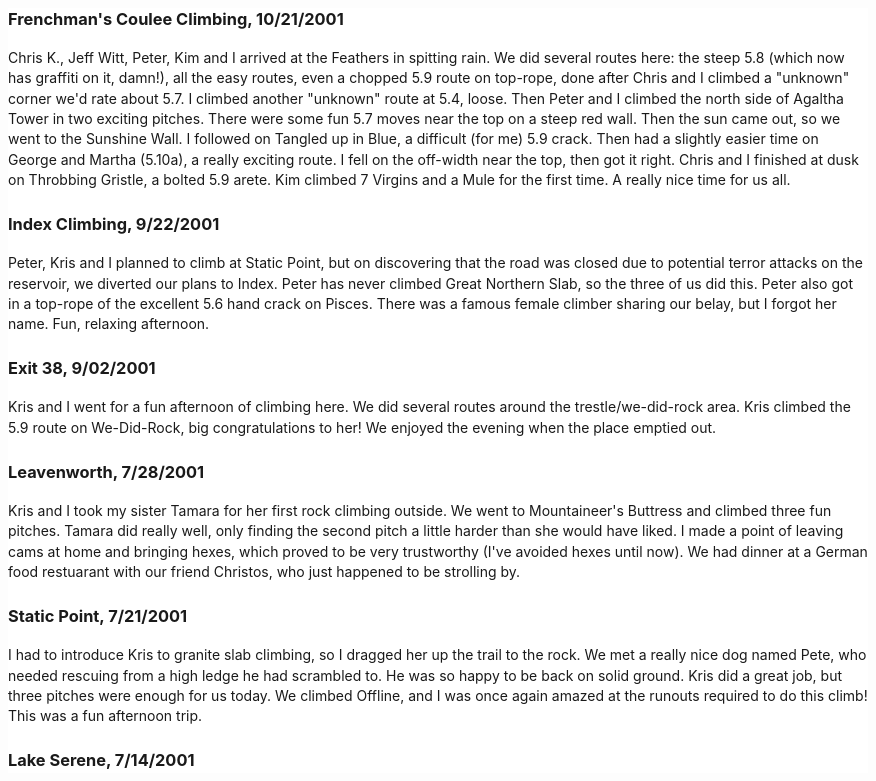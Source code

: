 
### Frenchman's Coulee Climbing, 10/21/2001

Chris K., Jeff Witt, Peter, Kim and I arrived at the Feathers in spitting
rain. We did several routes here: the steep 5.8 (which now has graffiti on it,
damn!), all the easy routes, even a chopped 5.9 route on top-rope, done after
Chris and I climbed a "unknown" corner we'd rate about 5.7. I climbed another
"unknown" route at 5.4, loose.  Then Peter and I climbed the north side of
Agaltha Tower in two exciting pitches.  There were some fun 5.7 moves near the
top on a steep red wall. Then the sun came out, so we went to the Sunshine
Wall. I followed on Tangled up in Blue, a difficult (for me) 5.9 crack. Then had
a slightly easier time on George and Martha (5.10a), a really exciting route. I
fell on the off-width near the top, then got it right.  Chris and I finished at
dusk on Throbbing Gristle, a bolted 5.9 arete.  Kim climbed 7 Virgins and a Mule
for the first time.  A really nice time for us all.


### Index Climbing, 9/22/2001

Peter, Kris and I planned to climb at Static Point, but on discovering that the
road was closed due to potential terror attacks on the reservoir, we diverted
our plans to Index. Peter has never climbed Great Northern Slab, so the three of
us did this.  Peter also got in a top-rope of the excellent 5.6 hand crack on
Pisces. There was a famous female climber sharing our belay, but I forgot her
name. Fun, relaxing afternoon.

### Exit 38, 9/02/2001 
Kris and I went for a fun afternoon of
climbing here. We did several routes around the trestle/we-did-rock
area. Kris climbed the 5.9 route on We-Did-Rock, big congratulations to
her! We enjoyed the evening when the place emptied out.


### Leavenworth, 7/28/2001

Kris and I took my sister Tamara for her first rock climbing outside. We went to
Mountaineer's Buttress and climbed three fun pitches. Tamara did really well,
only finding the second pitch a little harder than she would have liked. I made
a point of leaving cams at home and bringing hexes, which proved to be very
trustworthy (I've avoided hexes until now). We had dinner at a German food
restuarant with our friend Christos, who just happened to be strolling by.

### Static Point, 7/21/2001

I had to introduce Kris to granite slab climbing, so I dragged her up the trail
 to the rock.  We met a really nice dog named Pete, who needed rescuing from a
 high ledge he had scrambled to. He was so happy to be back on solid
 ground. Kris did a great job, but three pitches were enough for us today. We
 climbed Offline, and I was once again amazed at the runouts required to do this
 climb!  This was a fun afternoon trip.

### Lake Serene, 7/14/2001
